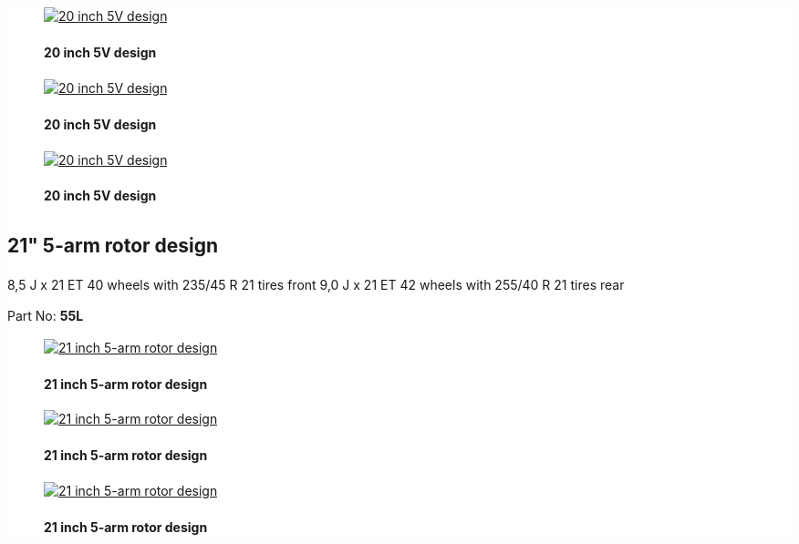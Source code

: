 
<figure>
    <a href="https://media.electrichasgoneaudi.net/multimedia/models/q4-e-tron/exterior/wheels/wheel_56H_3.jpg">
        <img src="https://media.electrichasgoneaudi.net/multimedia/models/q4-e-tron/exterior/wheels/wheel_56H_3s.jpg" class="img-fluid" alt="20 inch 5V design" title="20 inch 5V design">
    </a>
    <figcaption><h4>20 inch 5V design</h4></figcaption>
</figure>


<figure>
    <a href="https://media.electrichasgoneaudi.net/multimedia/models/q4-e-tron/exterior/wheels/wheel_56H_4.jpg">
        <img src="https://media.electrichasgoneaudi.net/multimedia/models/q4-e-tron/exterior/wheels/wheel_56H_4s.jpg" class="img-fluid" alt="20 inch 5V design" title="20 inch 5V design">
    </a>
    <figcaption><h4>20 inch 5V design</h4></figcaption>
</figure>


<figure>
    <a href="https://media.electrichasgoneaudi.net/multimedia/models/q4-e-tron/exterior/wheels/wheel_56H_5.jpg">
        <img src="https://media.electrichasgoneaudi.net/multimedia/models/q4-e-tron/exterior/wheels/wheel_56H_5s.jpg" class="img-fluid" alt="20 inch 5V design" title="20 inch 5V design">
    </a>
    <figcaption><h4>20 inch 5V design</h4></figcaption>
</figure>


## 21" 5-arm rotor design

8,5 J x 21 ET 40 wheels with 235/45 R 21 tires front 9,0 J x 21 ET 42 wheels with 255/40 R 21 tires rear

 Part No: **55L**

<figure>
    <a href="https://media.electrichasgoneaudi.net/multimedia/models/q4-e-tron/exterior/wheels/wheel_55L_1.jpg">
        <img src="https://media.electrichasgoneaudi.net/multimedia/models/q4-e-tron/exterior/wheels/wheel_55L_1s.jpg" class="img-fluid" alt="21 inch 5-arm rotor design" title="21 inch 5-arm rotor design">
    </a>
    <figcaption><h4>21 inch 5-arm rotor design</h4></figcaption>
</figure>

<figure>
    <a href="https://media.electrichasgoneaudi.net/multimedia/models/q4-e-tron/exterior/wheels/wheel_55L_2.jpg">
        <img src="https://media.electrichasgoneaudi.net/multimedia/models/q4-e-tron/exterior/wheels/wheel_55L_2s.jpg" class="img-fluid" alt="21 inch 5-arm rotor design" title="21 inch 5-arm rotor design">
    </a>
    <figcaption><h4>21 inch 5-arm rotor design</h4></figcaption>
</figure>

<figure>
    <a href="https://media.electrichasgoneaudi.net/multimedia/models/q4-e-tron/exterior/wheels/wheel_55L_3.jpg">
        <img src="https://media.electrichasgoneaudi.net/multimedia/models/q4-e-tron/exterior/wheels/wheel_55L_3s.jpg" class="img-fluid" alt="21 inch 5-arm rotor design" title="21 inch 5-arm rotor design">
    </a>
    <figcaption><h4>21 inch 5-arm rotor design</h4></figcaption>
</figure>
